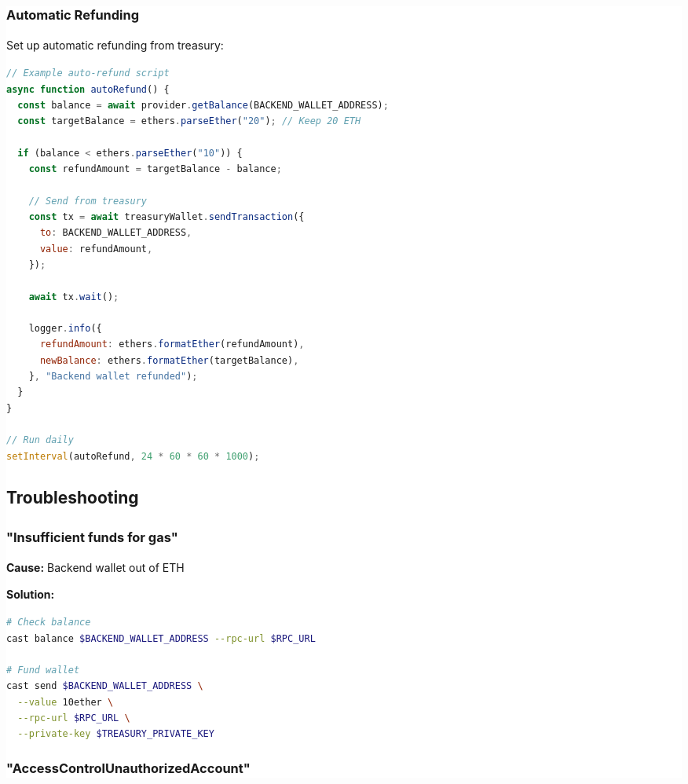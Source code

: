 ### Automatic Refunding

Set up automatic refunding from treasury:

```javascript
// Example auto-refund script
async function autoRefund() {
  const balance = await provider.getBalance(BACKEND_WALLET_ADDRESS);
  const targetBalance = ethers.parseEther("20"); // Keep 20 ETH
  
  if (balance < ethers.parseEther("10")) {
    const refundAmount = targetBalance - balance;
    
    // Send from treasury
    const tx = await treasuryWallet.sendTransaction({
      to: BACKEND_WALLET_ADDRESS,
      value: refundAmount,
    });
    
    await tx.wait();
    
    logger.info({
      refundAmount: ethers.formatEther(refundAmount),
      newBalance: ethers.formatEther(targetBalance),
    }, "Backend wallet refunded");
  }
}

// Run daily
setInterval(autoRefund, 24 * 60 * 60 * 1000);
```

## Troubleshooting

### "Insufficient funds for gas"

**Cause:** Backend wallet out of ETH

**Solution:**
```bash
# Check balance
cast balance $BACKEND_WALLET_ADDRESS --rpc-url $RPC_URL

# Fund wallet
cast send $BACKEND_WALLET_ADDRESS \
  --value 10ether \
  --rpc-url $RPC_URL \
  --private-key $TREASURY_PRIVATE_KEY
```

### "AccessControlUnauthorizedAccount"
